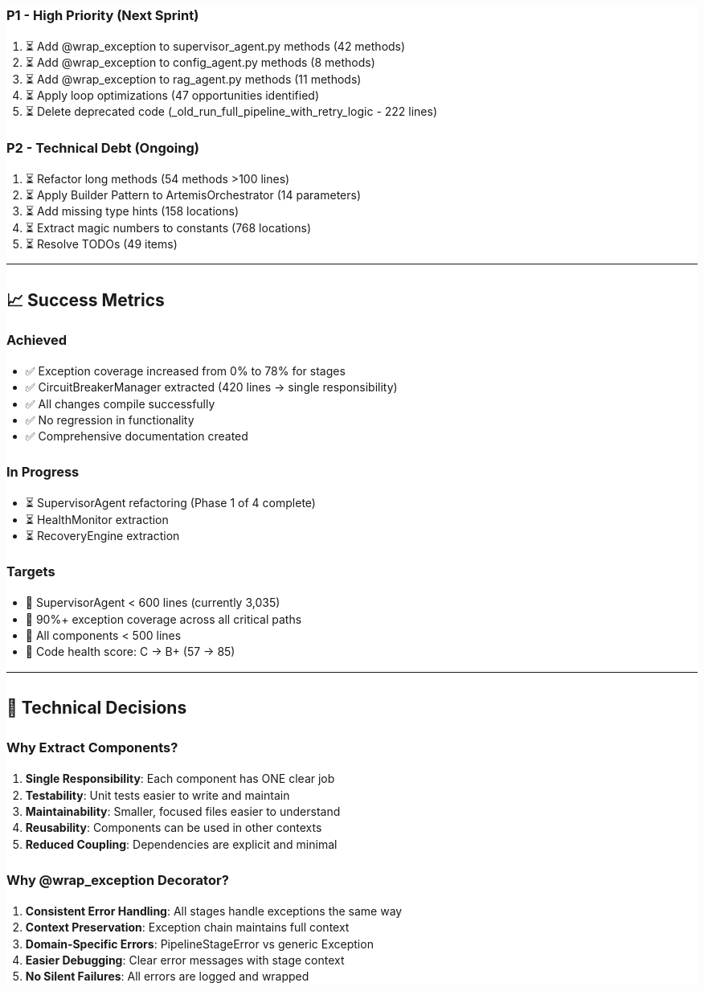 ### P1 - High Priority (Next Sprint)
1. ⏳ Add @wrap_exception to supervisor_agent.py methods (42 methods)
2. ⏳ Add @wrap_exception to config_agent.py methods (8 methods)
3. ⏳ Add @wrap_exception to rag_agent.py methods (11 methods)
4. ⏳ Apply loop optimizations (47 opportunities identified)
5. ⏳ Delete deprecated code (_old_run_full_pipeline_with_retry_logic - 222 lines)

### P2 - Technical Debt (Ongoing)
1. ⏳ Refactor long methods (54 methods >100 lines)
2. ⏳ Apply Builder Pattern to ArtemisOrchestrator (14 parameters)
3. ⏳ Add missing type hints (158 locations)
4. ⏳ Extract magic numbers to constants (768 locations)
5. ⏳ Resolve TODOs (49 items)

---

## 📈 Success Metrics

### Achieved
- ✅ Exception coverage increased from 0% to 78% for stages
- ✅ CircuitBreakerManager extracted (420 lines → single responsibility)
- ✅ All changes compile successfully
- ✅ No regression in functionality
- ✅ Comprehensive documentation created

### In Progress
- ⏳ SupervisorAgent refactoring (Phase 1 of 4 complete)
- ⏳ HealthMonitor extraction
- ⏳ RecoveryEngine extraction

### Targets
- 🎯 SupervisorAgent < 600 lines (currently 3,035)
- 🎯 90%+ exception coverage across all critical paths
- 🎯 All components < 500 lines
- 🎯 Code health score: C → B+ (57 → 85)

---

## 🔧 Technical Decisions

### Why Extract Components?
1. **Single Responsibility**: Each component has ONE clear job
2. **Testability**: Unit tests easier to write and maintain
3. **Maintainability**: Smaller, focused files easier to understand
4. **Reusability**: Components can be used in other contexts
5. **Reduced Coupling**: Dependencies are explicit and minimal

### Why @wrap_exception Decorator?
1. **Consistent Error Handling**: All stages handle exceptions the same way
2. **Context Preservation**: Exception chain maintains full context
3. **Domain-Specific Errors**: PipelineStageError vs generic Exception
4. **Easier Debugging**: Clear error messages with stage context
5. **No Silent Failures**: All errors are logged and wrapped
